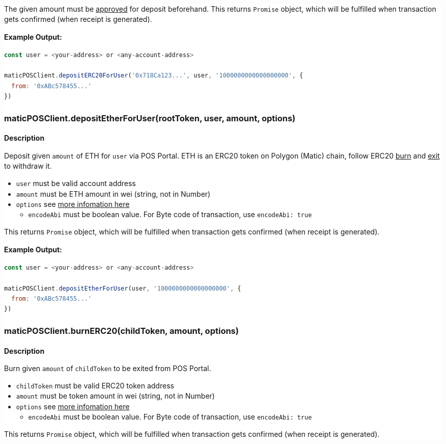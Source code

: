 The given amount must be [approved](https://github.com/maticnetwork/matic.js#pos-approveERC20ForDeposit) for deposit beforehand. This returns `Promise` object, which will be fulfilled when transaction gets confirmed \(when receipt is generated\).

**Example Output:** 

```javascript
const user = <your-address> or <any-account-address>

maticPOSClient.depositERC20ForUser('0x718Ca123...', user, '1000000000000000000', {
  from: '0xABc578455...'
})
```

### **maticPOSClient.depositEtherForUser\(rootToken, user, amount, options\)**

**Description**

Deposit given `amount` of ETH for `user` via POS Portal. ETH is an ERC20 token on Polygon (Matic) chain, follow ERC20 [burn](https://github.com/maticnetwork/matic.js#pos-burnERC20) and [exit](https://github.com/maticnetwork/matic.js#pos-exitERC20) to withdraw it.

* `user` must be valid account address
* `amount` must be ETH amount in wei \(string, not in Number\)
* `options` see [more infomation here](https://github.com/maticnetwork/matic.js#approveERC20TokensForDeposit)
  * `encodeAbi` must be boolean value. For Byte code of transaction, use `encodeAbi: true`

This returns `Promise` object, which will be fulfilled when transaction gets confirmed \(when receipt is generated\).

**Example Output:** 

```javascript
const user = <your-address> or <any-account-address>

maticPOSClient.depositEtherForUser(user, '1000000000000000000', {
  from: '0xABc578455...'
})
```

### **maticPOSClient.burnERC20\(childToken, amount, options\)**

**Description**

Burn given `amount` of `childToken` to be exited from POS Portal.

* `childToken` must be valid ERC20 token address
* `amount` must be token amount in wei \(string, not in Number\)
* `options` see [more infomation here](https://github.com/maticnetwork/matic.js#approveERC20TokensForDeposit)
  * `encodeAbi` must be boolean value. For Byte code of transaction, use `encodeAbi: true`

This returns `Promise` object, which will be fulfilled when transaction gets confirmed \(when receipt is generated\).
